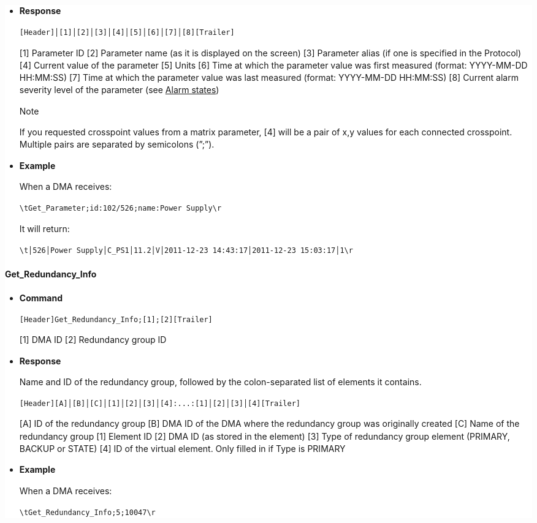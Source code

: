 - **Response**

    ```txt
    [Header]│[1]│[2]│[3]│[4]│[5]│[6]│[7]│[8][Trailer]
    ```

    \[1\] Parameter ID     \[2\] Parameter name (as it is displayed on the screen)     \[3\] Parameter alias (if one is specified in the Protocol)     \[4\] Current value of the parameter     \[5\] Units
    \[6\] Time at which the parameter value was first measured (format: YYYY-MM-DD HH:MM:SS)     \[7\] Time at which the parameter value was last measured (format: YYYY-MM-DD HH:MM:SS)     \[8\] Current alarm severity level of the parameter (see [Alarm states](#alarm-states))

    > [!NOTE]
    > If you requested crosspoint values from a matrix parameter, \[4\] will be a pair of x,y values for each connected crosspoint. Multiple pairs are separated by semicolons (”;”).

- **Example**

    When a DMA receives:

    ```txt
    \tGet_Parameter;id:102/526;name:Power Supply\r
    ```

    It will return:

    ```txt
    \t│526│Power Supply│C_PS1│11.2│V│2011-12-23 14:43:17│2011-12-23 15:03:17│1\r
    ```

#### Get_Redundancy_Info

- **Command**

    ```txt
    [Header]Get_Redundancy_Info;[1];[2][Trailer]
    ```

    \[1\] DMA ID     \[2\] Redundancy group ID

- **Response**

    Name and ID of the redundancy group, followed by the colon-separated list of elements it contains.

    ```txt
    [Header][A]│[B]│[C]│[1]│[2]│[3]│[4]:...:[1]│[2]│[3]│[4][Trailer]
    ```

    \[A\] ID of the redundancy group     \[B\] DMA ID of the DMA where the redundancy group was originally created     \[C\] Name of the redundancy group     \[1\] Element ID     \[2\] DMA ID (as stored in the element)     \[3\] Type of redundancy group element (PRIMARY, BACKUP or STATE)     \[4\] ID of the virtual element. Only filled in if Type is PRIMARY

- **Example**

    When a DMA receives:

    ```txt
    \tGet_Redundancy_Info;5;10047\r
    ```

